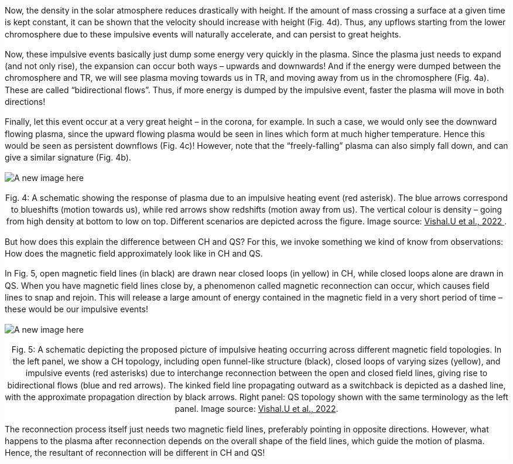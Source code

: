 Now, the density in the solar atmosphere reduces drastically with height. If the amount of mass crossing a surface at a given time is kept constant, it can be shown that the velocity should increase with height (Fig. 4d). Thus, any upflows starting from the lower chromosphere due to these impulsive events will naturally accelerate, and can persist to great heights. 

Now, these impulsive events basically just dump some energy very quickly in the plasma. Since the plasma just needs to expand (and not only rise), the expansion can occur both ways – upwards and downwards! And if the energy were dumped between the chromosphere and TR, we will see plasma moving towards us in TR, and moving away from us in the chromosphere (Fig. 4a). These are called “bidirectional flows”. Thus, if more energy is dumped by the impulsive event, faster the plasma will move in both directions! 

Finally, let this event occur at a very great height – in the corona, for example. In such a case, we would only see the downward flowing plasma, since the upward flowing plasma would be seen in lines which form at much higher temperature. Hence this would be seen as persistent downflows (Fig. 4c)! However, note that the “freely-falling” plasma can also simply fall down,  and can give a similar signature (Fig. 4b). 

![A new image here](../assets/images/image4_plasma_moves_vishal.png)
<p align = "center">
Fig. 4: A schematic showing the response of plasma due to an impulsive heating event (red asterisk). The blue arrows correspond to blueshifts (motion towards us), while red arrows show redshifts (motion away from us). The vertical colour is density – going from high density at bottom to low on top. Different scenarios are depicted across the figure.
Image source: <a href="https://arxiv.org/abs/2111.11668">Vishal.U et al., 2022 </a>.
</p>


But how does this explain the difference between CH and QS? For this, we invoke something we kind of know from observations: How does the magnetic field approximately look like in CH and QS. 

In Fig. 5, open magnetic field lines (in black) are drawn near closed loops (in yellow) in CH, while closed loops alone are drawn in QS. When you have magnetic field lines close by, a phenomenon called magnetic reconnection can occur, which causes field lines to snap and rejoin. This will release a large amount of energy contained in the magnetic field in a very short period of time – these would be our impulsive events!

![A new image here](../assets/images/image5_plasma_moves_vishal.png)
<p align = "center">
Fig. 5: A schematic depicting the proposed picture of impulsive heating occurring across different magnetic field topologies. In the left panel, we show a CH topology, including open funnel-like structure (black), closed loops of varying sizes (yellow), and impulsive events (red asterisks) due to interchange reconnection between the open and closed field lines, giving rise to bidirectional flows (blue and red arrows). The kinked field line propagating outward as a switchback is depicted as a dashed line, with the approximate propagation direction by black arrows. Right panel: QS topology shown with the same terminology as the left panel.
Image source: <a href="https://arxiv.org/abs/2111.11668">Vishal.U et al., 2022</a>.
</p>

The reconnection process itself just needs two magnetic field lines, preferably pointing in opposite directions. However, what happens to the plasma after reconnection depends on the overall shape of the field lines, which guide the motion of plasma. Hence, the resultant of reconnection will be different in CH and QS! 
